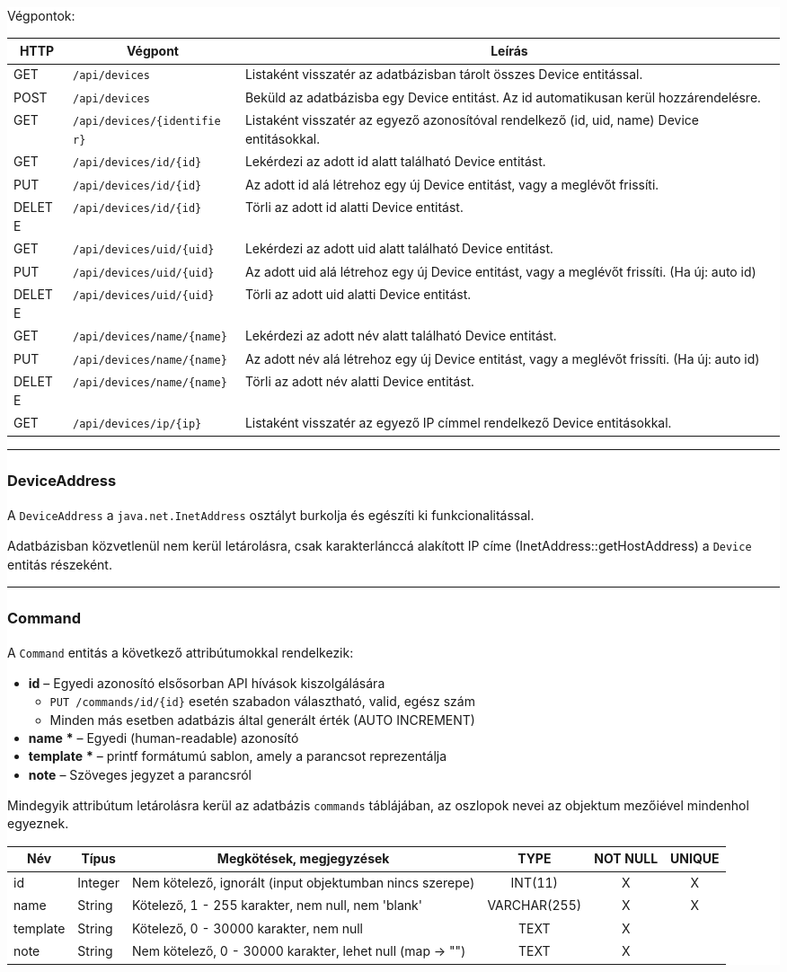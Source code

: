 Végpontok:

| HTTP   | Végpont                           | Leírás                                                                                          |
| ------ | ----------------------------------| ----------------------------------------------------------------------------------------------- |
| GET    | `/api/devices`                    | Listaként visszatér az adatbázisban tárolt összes Device entitással.                            |
| POST   | `/api/devices`                    | Beküld az adatbázisba egy Device entitást. Az id automatikusan kerül hozzárendelésre.           |
| GET    | `/api/devices/{identifier}`       | Listaként visszatér az egyező azonosítóval rendelkező (id, uid, name) Device entitásokkal.      |
| GET    | `/api/devices/id/{id}`            | Lekérdezi az adott id alatt található Device entitást.                                          |
| PUT    | `/api/devices/id/{id}`            | Az adott id alá létrehoz egy új Device entitást, vagy a meglévőt frissíti.                      |
| DELETE | `/api/devices/id/{id}`            | Törli az adott id alatti Device entitást.                                                       |
| GET    | `/api/devices/uid/{uid}`          | Lekérdezi az adott uid alatt található Device entitást.                                         | 
| PUT    | `/api/devices/uid/{uid}`          | Az adott uid alá létrehoz egy új Device entitást, vagy a meglévőt frissíti. (Ha új: auto id)    |
| DELETE | `/api/devices/uid/{uid}`          | Törli az adott uid alatti Device entitást.                                                      |
| GET    | `/api/devices/name/{name}`        | Lekérdezi az adott név alatt található Device entitást.                                         |
| PUT    | `/api/devices/name/{name}`        | Az adott név alá létrehoz egy új Device entitást, vagy a meglévőt frissíti. (Ha új: auto id)    |
| DELETE | `/api/devices/name/{name}`        | Törli az adott név alatti Device entitást.                                                      |
| GET    | `/api/devices/ip/{ip}`            | Listaként visszatér az egyező IP címmel rendelkező Device entitásokkal.                         |


---

### DeviceAddress

A `DeviceAddress` a `java.net.InetAddress` osztályt burkolja és egészíti ki funkcionalitással.

Adatbázisban közvetlenül nem kerül letárolásra, csak karakterlánccá alakított IP címe (InetAddress::getHostAddress) a `Device` entitás részeként.


---

### Command 

A `Command` entitás a következő attribútumokkal rendelkezik:

* **id** – Egyedi azonosító elsősorban API hívások kiszolgálására
	* `PUT /commands/id/{id}` esetén szabadon választható, valid, egész szám
	* Minden más esetben adatbázis által generált érték (AUTO INCREMENT)
* **name** __*__ – Egyedi (human-readable) azonosító
* **template** __*__ – printf formátumú sablon, amely a parancsot reprezentálja
* **note** – Szöveges jegyzet a parancsról

Mindegyik attribútum letárolásra kerül az adatbázis `commands` táblájában, az oszlopok nevei az objektum mezőiével mindenhol egyeznek.


| Név        | Típus              | Megkötések, megjegyzések                                  |     TYPE      | NOT NULL |  UNIQUE  | 
| ---------- | ------------------ | --------------------------------------------------------- | :-----------: | :------: | :------: |
| id         | Integer            | Nem kötelező, ignorált (input objektumban nincs szerepe)  | INT(11)       |    X     |    X     |
| name       | String             | Kötelező, 1 - 255 karakter, nem null, nem 'blank'         | VARCHAR(255)  |    X     |    X     |
| template   | String             | Kötelező, 0 - 30000 karakter, nem null                    | TEXT          |    X     |          |
| note       | String             | Nem kötelező, 0 - 30000 karakter, lehet null (map -> "")  | TEXT          |    X     |          |
